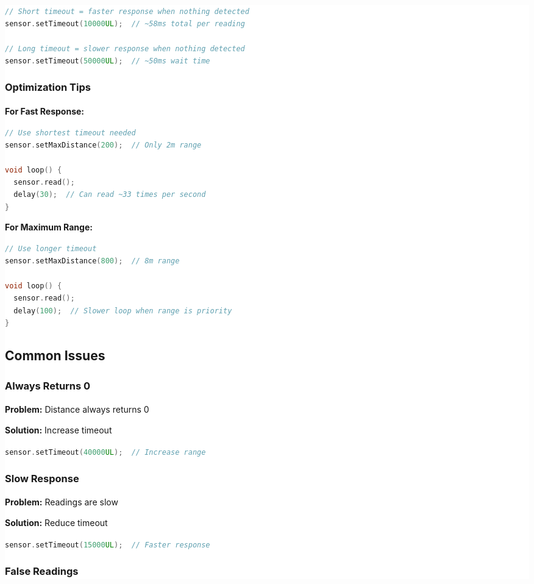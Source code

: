 ```cpp
// Short timeout = faster response when nothing detected
sensor.setTimeout(10000UL);  // ~58ms total per reading

// Long timeout = slower response when nothing detected  
sensor.setTimeout(50000UL);  // ~50ms wait time
```

### Optimization Tips

**For Fast Response:**

```cpp
// Use shortest timeout needed
sensor.setMaxDistance(200);  // Only 2m range

void loop() {
  sensor.read();
  delay(30);  // Can read ~33 times per second
}
```

**For Maximum Range:**

```cpp
// Use longer timeout
sensor.setMaxDistance(800);  // 8m range

void loop() {
  sensor.read();
  delay(100);  // Slower loop when range is priority
}
```

## Common Issues

### Always Returns 0

**Problem:** Distance always returns 0

**Solution:** Increase timeout

```cpp
sensor.setTimeout(40000UL);  // Increase range
```

### Slow Response

**Problem:** Readings are slow

**Solution:** Reduce timeout

```cpp
sensor.setTimeout(15000UL);  // Faster response
```

### False Readings
